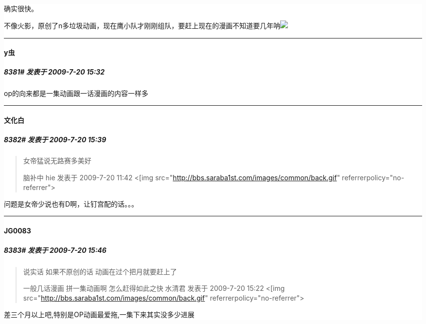 确实很快。


不像火影，原创了n多垃圾动画，现在鹰小队才刚刚组队，要赶上现在的漫画不知道要几年呐<img src="https://static.saraba1st.com/image/smiley/face/04.gif" referrerpolicy="no-referrer">







-----

####  y虫  
##### 8381#       发表于 2009-7-20 15:32




op的向来都是一集动画跟一话漫画的内容一样多







-----

####  文化白  
##### 8382#       发表于 2009-7-20 15:39



<blockquote>女帝猛说无路赛多美好

脑补中
hie 发表于 2009-7-20 11:42 <[img src="http://bbs.saraba1st.com/images/common/back.gif" referrerpolicy="no-referrer"></blockquote>

问题是女帝少说也有D啊，让钉宫配的话。。。







-----

####  JG0083  
##### 8383#       发表于 2009-7-20 15:46



<blockquote>说实话 如果不原创的话 动画在过个把月就要赶上了


一般几话漫画 拼一集动画啊 怎么赶得如此之快
水清君 发表于 2009-7-20 15:22 <[img src="http://bbs.saraba1st.com/images/common/back.gif" referrerpolicy="no-referrer"></blockquote>
差三个月以上吧,特别是OP动画最爱拖,一集下来其实没多少进展





